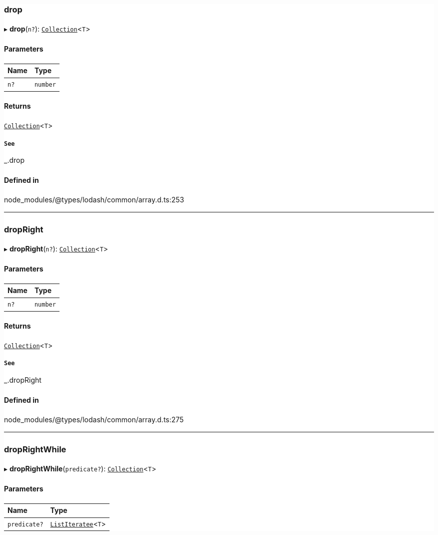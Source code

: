 ### drop

▸ **drop**(`n?`): [`Collection`](lodash.Collection.md)\<`T`\>

#### Parameters

| Name | Type     |
| :--- | :------- |
| `n?` | `number` |

#### Returns

[`Collection`](lodash.Collection.md)\<`T`\>

**`See`**

\_.drop

#### Defined in

node_modules/@types/lodash/common/array.d.ts:253

---

### dropRight

▸ **dropRight**(`n?`): [`Collection`](lodash.Collection.md)\<`T`\>

#### Parameters

| Name | Type     |
| :--- | :------- |
| `n?` | `number` |

#### Returns

[`Collection`](lodash.Collection.md)\<`T`\>

**`See`**

\_.dropRight

#### Defined in

node_modules/@types/lodash/common/array.d.ts:275

---

### dropRightWhile

▸ **dropRightWhile**(`predicate?`): [`Collection`](lodash.Collection.md)\<`T`\>

#### Parameters

| Name         | Type                                                       |
| :----------- | :--------------------------------------------------------- |
| `predicate?` | [`ListIteratee`](../modules/lodash.md#listiteratee)\<`T`\> |
